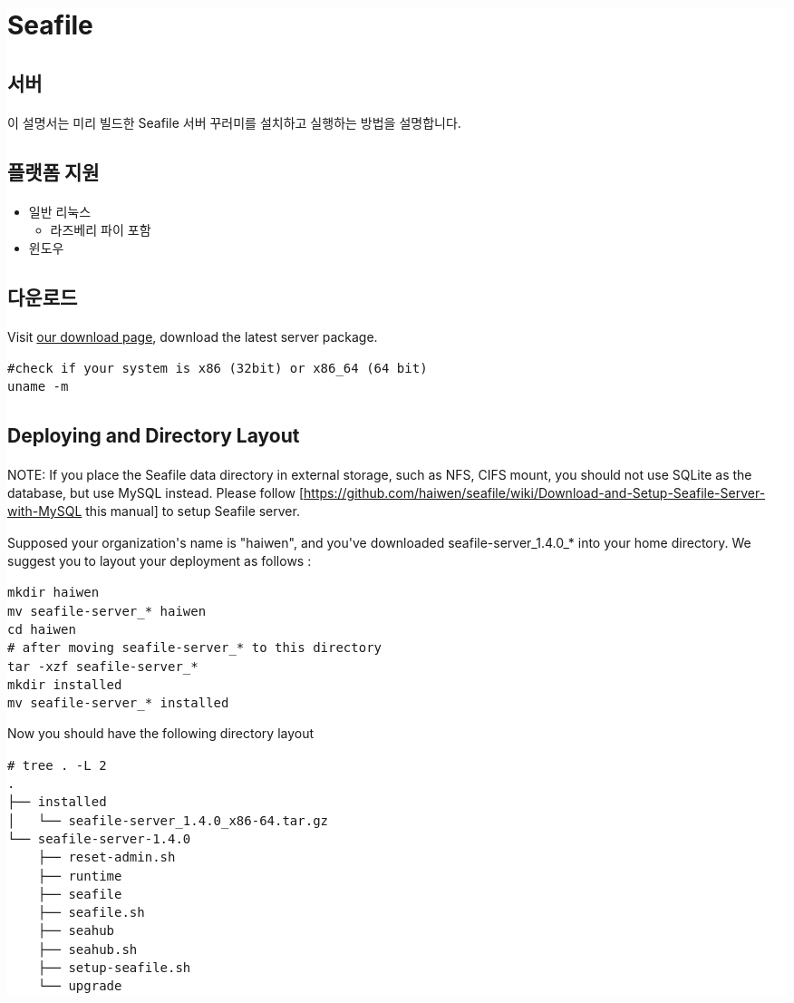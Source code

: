 # Seafile
## 서버

이 설명서는 미리 빌드한 Seafile 서버 꾸러미를 설치하고 실행하는 방법을 설명합니다.

## 플랫폼 지원

- 일반 리눅스
    - 라즈베리 파이 포함
- 윈도우

## 다운로드

Visit [our download page](http://www.seafile.com/en/download), download the latest server package.

<pre>
#check if your system is x86 (32bit) or x86_64 (64 bit)
uname -m
</pre>


## Deploying and Directory Layout

NOTE: If you place the Seafile data directory in external storage, such as NFS, CIFS mount, you should not use SQLite as the database, but use MySQL instead. Please follow [https://github.com/haiwen/seafile/wiki/Download-and-Setup-Seafile-Server-with-MySQL this manual] to setup Seafile server.

Supposed your organization's name is "haiwen", and you've downloaded seafile-server_1.4.0_* into your home directory.
We suggest you to layout your deployment as follows :

<pre>
mkdir haiwen
mv seafile-server_* haiwen
cd haiwen
# after moving seafile-server_* to this directory
tar -xzf seafile-server_*
mkdir installed
mv seafile-server_* installed
</pre>

Now you should have the following directory layout
<pre>
# tree . -L 2
.
├── installed
│   └── seafile-server_1.4.0_x86-64.tar.gz
└── seafile-server-1.4.0
    ├── reset-admin.sh
    ├── runtime
    ├── seafile
    ├── seafile.sh
    ├── seahub
    ├── seahub.sh
    ├── setup-seafile.sh
    └── upgrade
</pre>
